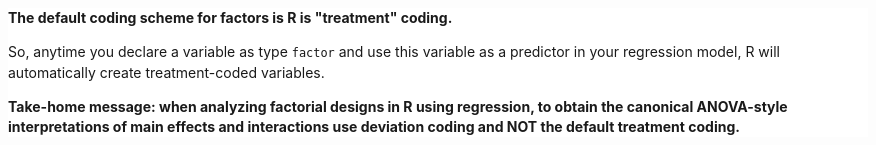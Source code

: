 **The default coding scheme for factors is R is "treatment" coding.**

So, anytime you declare a variable as type `factor` and use this variable as a predictor in your regression model, R will automatically create treatment-coded variables.

<div class="warning">

**Take-home message: when analyzing factorial designs in R using regression, to obtain the canonical ANOVA-style interpretations of main effects and interactions use deviation coding and NOT the default treatment coding.**

</div>
